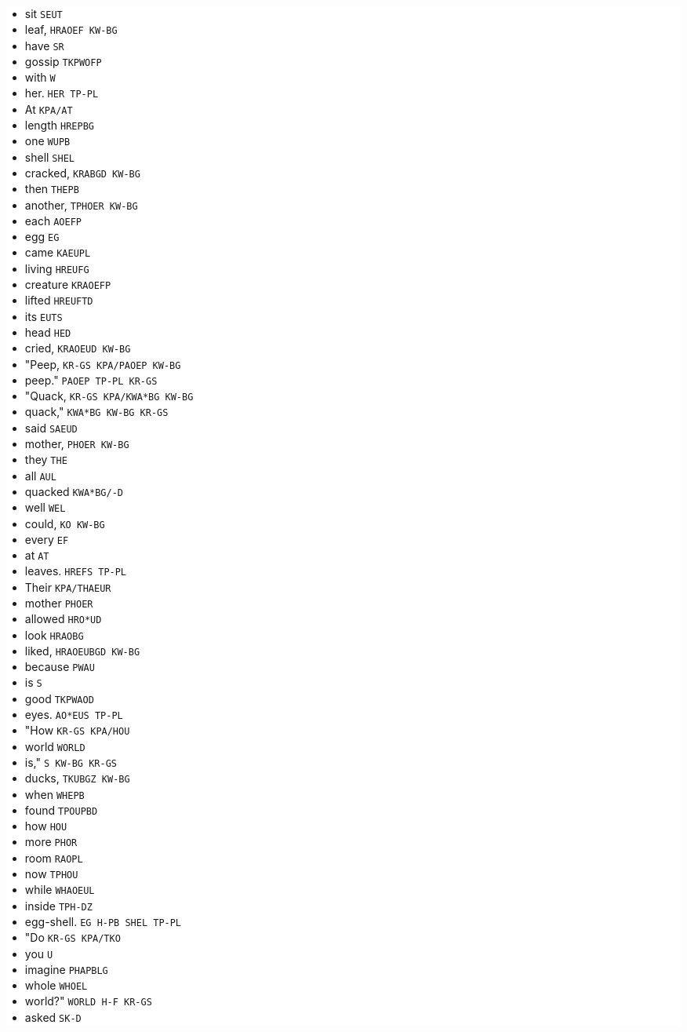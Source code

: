* sit `SEUT`
* leaf, `HRAOEF KW-BG`
* have `SR`
* gossip `TKPWOFP`
* with `W`
* her. `HER TP-PL`
* At `KPA/AT`
* length `HREPBG`
* one `WUPB`
* shell `SHEL`
* cracked, `KRABGD KW-BG`
* then `THEPB`
* another, `TPHOER KW-BG`
* each `AOEFP`
* egg `EG`
* came `KAEUPL`
* living `HREUFG`
* creature `KRAOEFP`
* lifted `HREUFTD`
* its `EUTS`
* head `HED`
* cried, `KRAOEUD KW-BG`
* "Peep, `KR-GS KPA/PAOEP KW-BG`
* peep." `PAOEP TP-PL KR-GS`
* "Quack, `KR-GS KPA/KWA*BG KW-BG`
* quack," `KWA*BG KW-BG KR-GS`
* said `SAEUD`
* mother, `PHOER KW-BG`
* they `THE`
* all `AUL`
* quacked `KWA*BG/-D`
* well `WEL`
* could, `KO KW-BG`
* every `EF`
* at `AT`
* leaves. `HREFS TP-PL`
* Their `KPA/THAEUR`
* mother `PHOER`
* allowed `HRO*UD`
* look `HRAOBG`
* liked, `HRAOEUBGD KW-BG`
* because `PWAU`
* is `S`
* good `TKPWAOD`
* eyes. `AO*EUS TP-PL`
* "How `KR-GS KPA/HOU`
* world `WORLD`
* is," `S KW-BG KR-GS`
* ducks, `TKUBGZ KW-BG`
* when `WHEPB`
* found `TPOUPBD`
* how `HOU`
* more `PHOR`
* room `RAOPL`
* now `TPHOU`
* while `WHAOEUL`
* inside `TPH-DZ`
* egg-shell. `EG H-PB SHEL TP-PL`
* "Do `KR-GS KPA/TKO`
* you `U`
* imagine `PHAPBLG`
* whole `WHOEL`
* world?" `WORLD H-F KR-GS`
* asked `SK-D`
